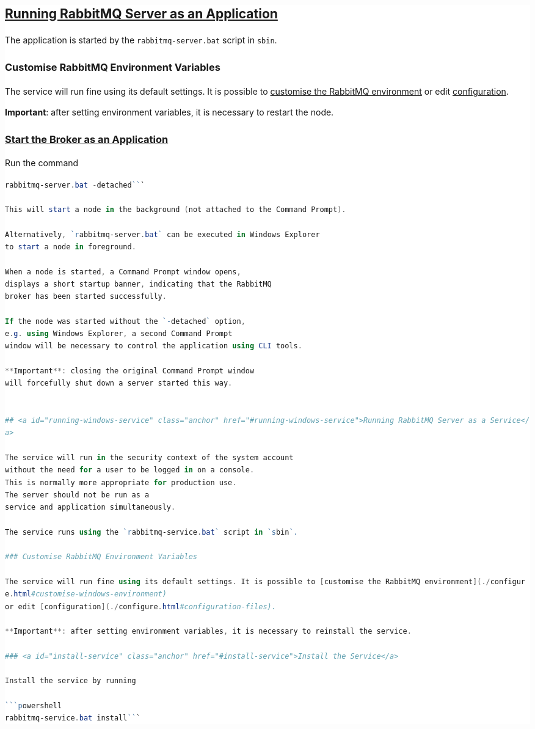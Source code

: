 ## <a id="running-windows" class="anchor" href="#running-windows">Running RabbitMQ Server as an Application</a>

The application is started by the `rabbitmq-server.bat`
script in `sbin`.

### Customise RabbitMQ Environment Variables

The service will run fine using its default settings. It is possible to [customise the RabbitMQ environment](./configure.html#customise-windows-environment)
or edit [configuration](./configure.html#configuration-files).

**Important**: after setting environment variables, it is necessary to restart the node.

### <a id="start-as-application" class="anchor" href="#start-as-application">Start the Broker as an Application</a>

Run the command

```powershell
rabbitmq-server.bat -detached```

This will start a node in the background (not attached to the Command Prompt).

Alternatively, `rabbitmq-server.bat` can be executed in Windows Explorer
to start a node in foreground.

When a node is started, a Command Prompt window opens,
displays a short startup banner, indicating that the RabbitMQ
broker has been started successfully.

If the node was started without the `-detached` option,
e.g. using Windows Explorer, a second Command Prompt
window will be necessary to control the application using CLI tools.

**Important**: closing the original Command Prompt window
will forcefully shut down a server started this way.


## <a id="running-windows-service" class="anchor" href="#running-windows-service">Running RabbitMQ Server as a Service</a>

The service will run in the security context of the system account
without the need for a user to be logged in on a console.
This is normally more appropriate for production use.
The server should not be run as a
service and application simultaneously.

The service runs using the `rabbitmq-service.bat` script in `sbin`.

### Customise RabbitMQ Environment Variables

The service will run fine using its default settings. It is possible to [customise the RabbitMQ environment](./configure.html#customise-windows-environment)
or edit [configuration](./configure.html#configuration-files).

**Important**: after setting environment variables, it is necessary to reinstall the service.

### <a id="install-service" class="anchor" href="#install-service">Install the Service</a>

Install the service by running

```powershell
rabbitmq-service.bat install```

```